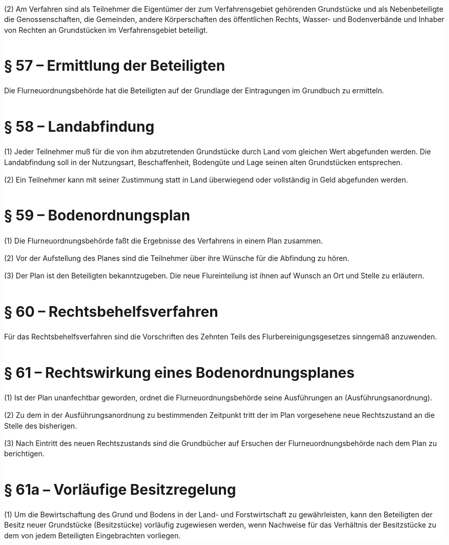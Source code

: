 (2) Am Verfahren sind als Teilnehmer die Eigentümer der zum Verfahrensgebiet gehörenden Grundstücke und als Nebenbeteiligte die Genossenschaften, die Gemeinden, andere Körperschaften des öffentlichen Rechts, Wasser- und Bodenverbände und Inhaber von Rechten an Grundstücken im Verfahrensgebiet beteiligt.

# § 57 – Ermittlung der Beteiligten

Die Flurneuordnungsbehörde hat die Beteiligten auf der Grundlage der Eintragungen im Grundbuch zu ermitteln.

# § 58 – Landabfindung

(1) Jeder Teilnehmer muß für die von ihm abzutretenden Grundstücke durch Land vom gleichen Wert abgefunden werden. Die Landabfindung soll in der Nutzungsart, Beschaffenheit, Bodengüte und Lage seinen alten Grundstücken entsprechen.

(2) Ein Teilnehmer kann mit seiner Zustimmung statt in Land überwiegend oder vollständig in Geld abgefunden werden.

# § 59 – Bodenordnungsplan

(1) Die Flurneuordnungsbehörde faßt die Ergebnisse des Verfahrens in einem Plan zusammen.

(2) Vor der Aufstellung des Planes sind die Teilnehmer über ihre Wünsche für die Abfindung zu hören.

(3) Der Plan ist den Beteiligten bekanntzugeben. Die neue Flureinteilung ist ihnen auf Wunsch an Ort und Stelle zu erläutern.

# § 60 – Rechtsbehelfsverfahren

Für das Rechtsbehelfsverfahren sind die Vorschriften des Zehnten Teils des Flurbereinigungsgesetzes sinngemäß anzuwenden.

# § 61 – Rechtswirkung eines Bodenordnungsplanes

(1) Ist der Plan unanfechtbar geworden, ordnet die Flurneuordnungsbehörde seine Ausführungen an (Ausführungsanordnung).

(2) Zu dem in der Ausführungsanordnung zu bestimmenden Zeitpunkt tritt der im Plan vorgesehene neue Rechtszustand an die Stelle des bisherigen.

(3) Nach Eintritt des neuen Rechtszustands sind die Grundbücher auf Ersuchen der Flurneuordnungsbehörde nach dem Plan zu berichtigen.

# § 61a – Vorläufige Besitzregelung

(1) Um die Bewirtschaftung des Grund und Bodens in der Land- und Forstwirtschaft zu gewährleisten, kann den Beteiligten der Besitz neuer Grundstücke (Besitzstücke) vorläufig zugewiesen werden, wenn Nachweise für das Verhältnis der Besitzstücke zu dem von jedem Beteiligten Eingebrachten vorliegen.
